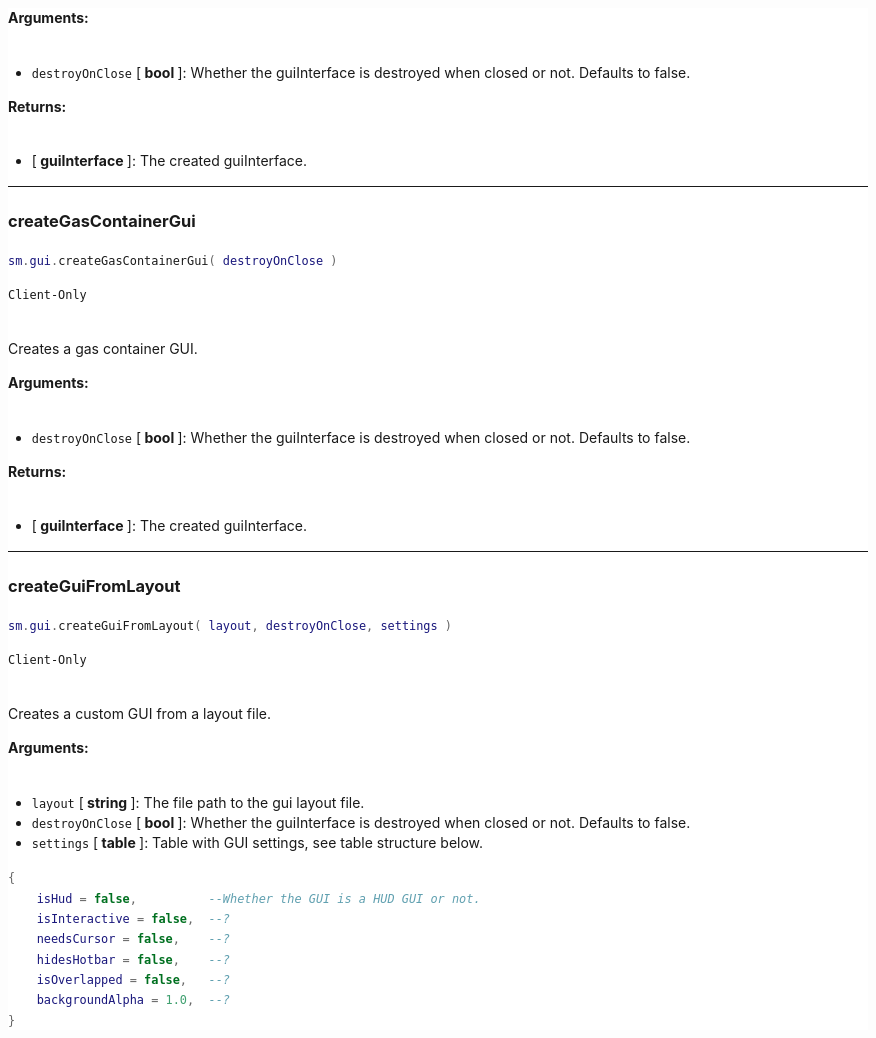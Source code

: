 <strong>Arguments:</strong> <br></br>

- <code>destroyOnClose</code> [<strong> bool </strong>]: Whether the guiInterface is destroyed when closed or not. Defaults to false.

<strong>Returns:</strong> <br></br>

- [<strong> guiInterface </strong>]: The created guiInterface.

---

### createGasContainerGui

```lua
sm.gui.createGasContainerGui( destroyOnClose )
```
<code>Client-Only</code> <br></br>

Creates a gas container GUI.

<strong>Arguments:</strong> <br></br>

- <code>destroyOnClose</code> [<strong> bool </strong>]: Whether the guiInterface is destroyed when closed or not. Defaults to false.

<strong>Returns:</strong> <br></br>

- [<strong> guiInterface </strong>]: The created guiInterface.

---

### createGuiFromLayout

```lua
sm.gui.createGuiFromLayout( layout, destroyOnClose, settings )
```
<code>Client-Only</code> <br></br>

Creates a custom GUI from a layout file.

<strong>Arguments:</strong> <br></br>

- <code>layout</code> [<strong> string </strong>]: The file path to the gui layout file.
- <code>destroyOnClose</code> [<strong> bool </strong>]: Whether the guiInterface is destroyed when closed or not. Defaults to false.
- <code>settings</code> [<strong> table </strong>]: Table with GUI settings, see table structure below.

```lua title="'settings' Table Structure"
{
	isHud = false,			--Whether the GUI is a HUD GUI or not.
	isInteractive = false,	--?
	needsCursor = false,	--?
	hidesHotbar = false,	--?
	isOverlapped = false,	--?
	backgroundAlpha = 1.0,	--?
}
```
